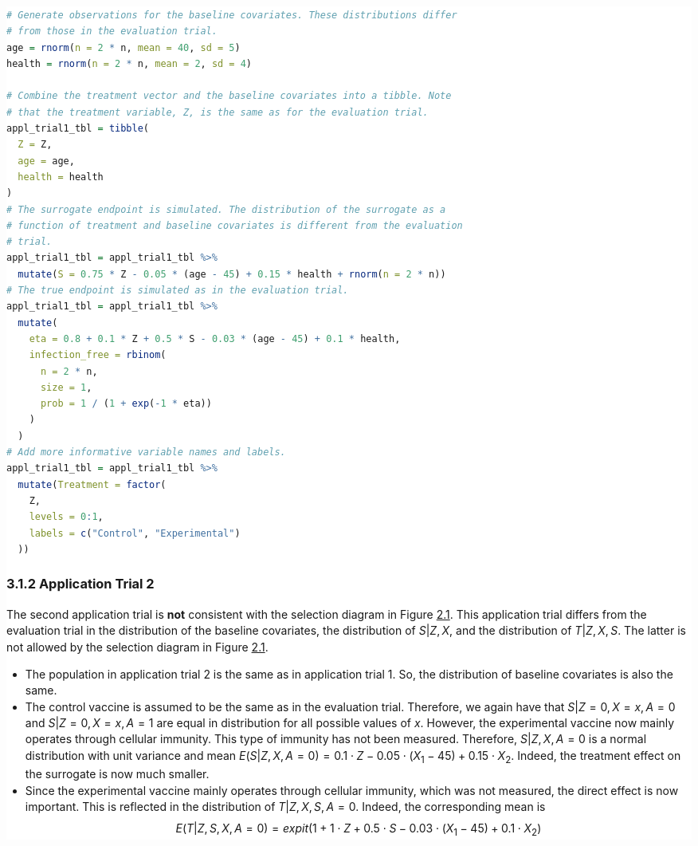 ``` r
# Generate observations for the baseline covariates. These distributions differ
# from those in the evaluation trial.
age = rnorm(n = 2 * n, mean = 40, sd = 5)
health = rnorm(n = 2 * n, mean = 2, sd = 4)

# Combine the treatment vector and the baseline covariates into a tibble. Note 
# that the treatment variable, Z, is the same as for the evaluation trial.
appl_trial1_tbl = tibble(
  Z = Z, 
  age = age,
  health = health
)
# The surrogate endpoint is simulated. The distribution of the surrogate as a
# function of treatment and baseline covariates is different from the evaluation
# trial.
appl_trial1_tbl = appl_trial1_tbl %>%
  mutate(S = 0.75 * Z - 0.05 * (age - 45) + 0.15 * health + rnorm(n = 2 * n))
# The true endpoint is simulated as in the evaluation trial.
appl_trial1_tbl = appl_trial1_tbl %>%
  mutate(
    eta = 0.8 + 0.1 * Z + 0.5 * S - 0.03 * (age - 45) + 0.1 * health,
    infection_free = rbinom(
      n = 2 * n,
      size = 1,
      prob = 1 / (1 + exp(-1 * eta))
    )
  )
# Add more informative variable names and labels.
appl_trial1_tbl = appl_trial1_tbl %>%
  mutate(Treatment = factor(
    Z,
    levels = 0:1,
    labels = c("Control", "Experimental")
  ))
```

### 3.1.2 Application Trial 2

The second application trial is **not** consistent with the selection
diagram in Figure <a href="#fig:selection-diagram">2.1</a>. This
application trial differs from the evaluation trial in the distribution
of the baseline covariates, the distribution of $S | Z, X$, and the
distribution of $T | Z, X, S$. The latter is not allowed by the
selection diagram in Figure <a href="#fig:selection-diagram">2.1</a>.

- The population in application trial 2 is the same as in application
  trial 1. So, the distribution of baseline covariates is also the same.
- The control vaccine is assumed to be the same as in the evaluation
  trial. Therefore, we again have that $S | Z = 0, X = x, A = 0$ and
  $S | Z = 0, X = x, A = 1$ are equal in distribution for all possible
  values of $x$. However, the experimental vaccine now mainly operates
  through cellular immunity. This type of immunity has not been
  measured. Therefore, $S | Z, X, A = 0$ is a normal distribution with
  unit variance and mean
  $E(S | Z, X, A = 0) = 0.1 \cdot Z - 0.05 \cdot (X_1 - 45) + 0.15 \cdot X_2$.
  Indeed, the treatment effect on the surrogate is now much smaller.
- Since the experimental vaccine mainly operates through cellular
  immunity, which was not measured, the direct effect is now important.
  This is reflected in the distribution of $T | Z, X, S, A = 0$. Indeed,
  the corresponding mean is
  $$E(T | Z, S, X, A = 0) = expit \left( 1 + 1 \cdot Z + 0.5 \cdot S - 0.03 \cdot (X_1 - 45) + 0.1 \cdot X_2 \right)$$
